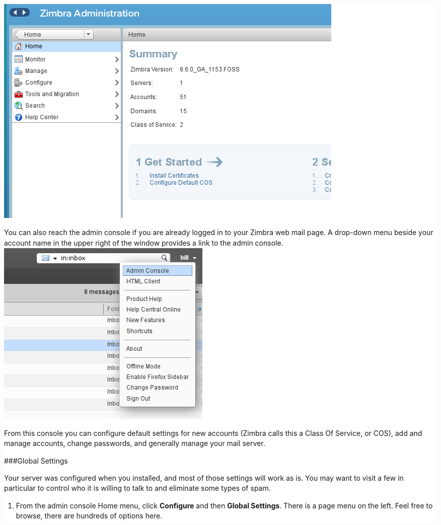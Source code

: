 ![Zimbra admin console](/docs/assets/AdminConsole.png)

You can also reach the admin console if you are already logged in to your Zimbra web mail page. A drop-down menu beside your account name in the upper right of the window provides a link to the admin console. ![Go to the admin console from your email account](/docs/assets/GoToAdminConsole.png)

From this console you can configure default settings for new accounts (Zimbra calls this a Class Of Service, or COS), add and manage accounts, change passwords, and generally manage your mail server.

###Global Settings

Your server was configured when you installed, and most of those settings will work as is. You may want to visit a few in particular to control who it is willing to talk to and eliminate some types of spam. 

1.  From the admin console Home menu, click **Configure** and then **Global Settings**. There is a page menu on the left. Feel free to browse, there are hundreds of options here.
